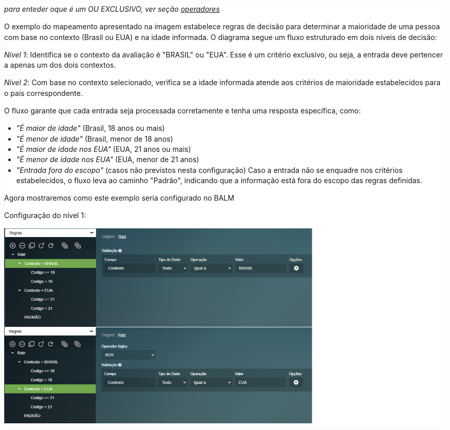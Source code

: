 *para enteder oque é um OU EXCLUSIVO, ver seção [operadores](#Operadores)*

O exemplo do mapeamento apresentado na imagem estabelece regras de decisão para determinar a maioridade de uma pessoa com base no contexto (Brasil ou EUA) e na idade informada. O diagrama segue um fluxo estruturado em dois níveis de decisão:

*Nível 1*: Identifica se o contexto da avaliação é "BRASIL" ou "EUA". Esse é um critério exclusivo, ou seja, a entrada deve pertencer a apenas um dos dois contextos.

*Nível 2*: Com base no contexto selecionado, verifica se a idade informada atende aos critérios de maioridade estabelecidos para o país correspondente.

O fluxo garante que cada entrada seja processada corretamente e tenha uma resposta específica, como:

- *"É maior de idade"* (Brasil, 18 anos ou mais)
- *"É menor de idade"* (Brasil, menor de 18 anos)
- *"É maior de idade nos EUA"* (EUA, 21 anos ou mais)
- *"É menor de idade nos EUA"* (EUA, menor de 21 anos)
- *"Entrada fora do escopo"* (casos não previstos nesta configuração)
Caso a entrada não se enquadre nos critérios estabelecidos, o fluxo leva ao caminho "Padrão", indicando que a informação está fora do escopo das regras definidas.

Agora mostraremos como este exemplo seria configurado no BALM

Configuração do nível 1:

<img width=600 src="./images/nivel1.png" />
